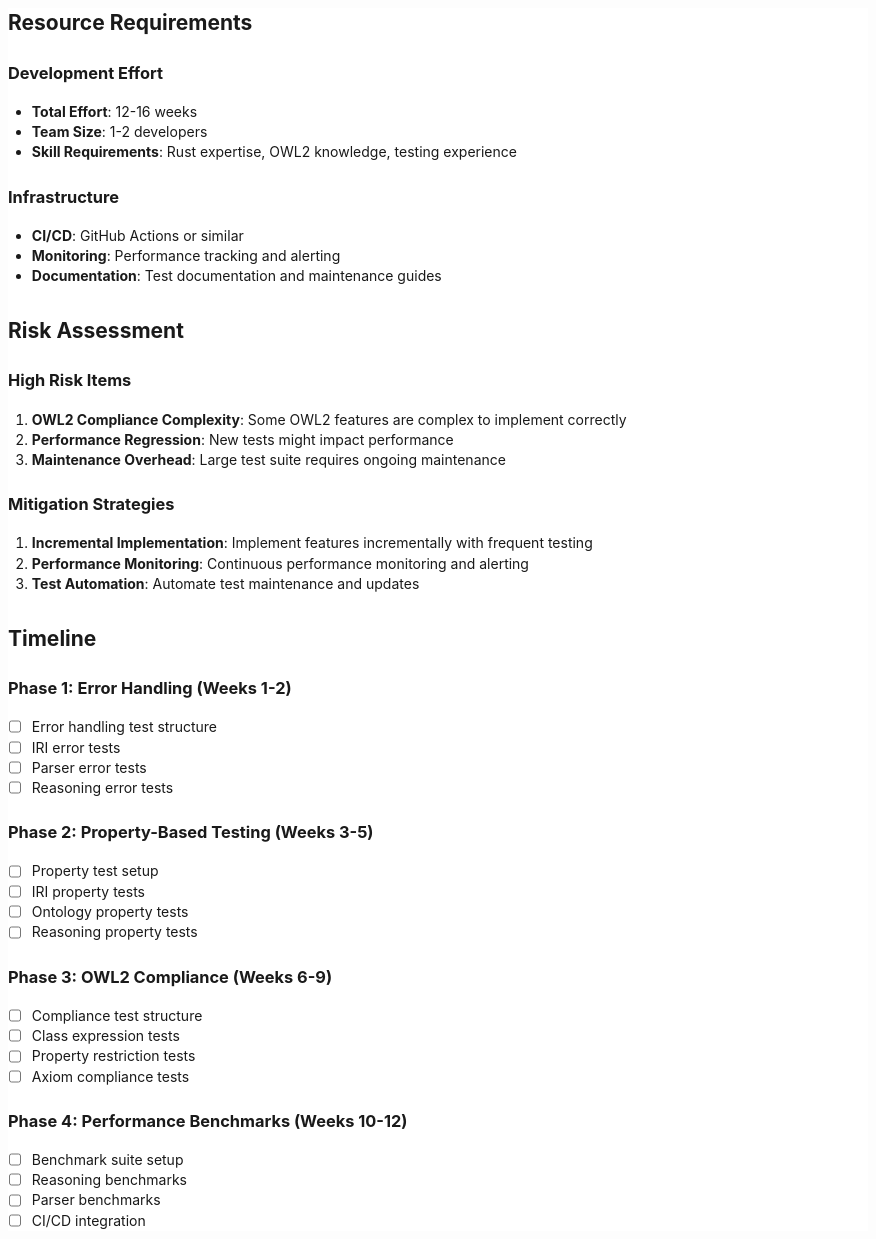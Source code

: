 ## Resource Requirements

### Development Effort
- **Total Effort**: 12-16 weeks
- **Team Size**: 1-2 developers
- **Skill Requirements**: Rust expertise, OWL2 knowledge, testing experience

### Infrastructure
- **CI/CD**: GitHub Actions or similar
- **Monitoring**: Performance tracking and alerting
- **Documentation**: Test documentation and maintenance guides

## Risk Assessment

### High Risk Items
1. **OWL2 Compliance Complexity**: Some OWL2 features are complex to implement correctly
2. **Performance Regression**: New tests might impact performance
3. **Maintenance Overhead**: Large test suite requires ongoing maintenance

### Mitigation Strategies
1. **Incremental Implementation**: Implement features incrementally with frequent testing
2. **Performance Monitoring**: Continuous performance monitoring and alerting
3. **Test Automation**: Automate test maintenance and updates

## Timeline

### Phase 1: Error Handling (Weeks 1-2)
- [ ] Error handling test structure
- [ ] IRI error tests
- [ ] Parser error tests
- [ ] Reasoning error tests

### Phase 2: Property-Based Testing (Weeks 3-5)
- [ ] Property test setup
- [ ] IRI property tests
- [ ] Ontology property tests
- [ ] Reasoning property tests

### Phase 3: OWL2 Compliance (Weeks 6-9)
- [ ] Compliance test structure
- [ ] Class expression tests
- [ ] Property restriction tests
- [ ] Axiom compliance tests

### Phase 4: Performance Benchmarks (Weeks 10-12)
- [ ] Benchmark suite setup
- [ ] Reasoning benchmarks
- [ ] Parser benchmarks
- [ ] CI/CD integration
